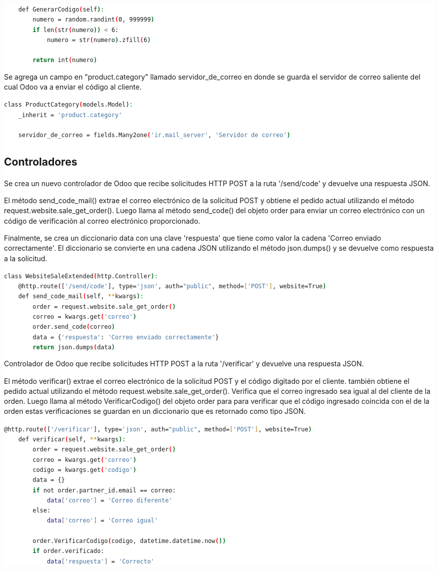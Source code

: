 ```bash
    def GenerarCodigo(self):
        numero = random.randint(0, 999999)
        if len(str(numero)) < 6:
            numero = str(numero).zfill(6)

        return int(numero)
```

Se agrega un campo en "product.category" llamado servidor_de_correo en donde se guarda el servidor de correo saliente del cual Odoo va a enviar el código al cliente.
```bash
class ProductCategory(models.Model):
    _inherit = 'product.category'

    servidor_de_correo = fields.Many2one('ir.mail_server', 'Servidor de correo')
```
## Controladores

Se crea un nuevo controlador de Odoo que recibe solicitudes HTTP POST a la ruta '/send/code' y devuelve una respuesta JSON.

El método send_code_mail() extrae el correo electrónico de la solicitud POST y obtiene el pedido actual utilizando el método request.website.sale_get_order(). Luego llama al método send_code() del objeto order para enviar un correo electrónico con un código de verificación al correo electrónico proporcionado.

Finalmente, se crea un diccionario data con una clave 'respuesta' que tiene como valor la cadena 'Correo enviado correctamente'. El diccionario se convierte en una cadena JSON utilizando el método json.dumps() y se devuelve como respuesta a la solicitud.

```bash
class WebsiteSaleExtended(http.Controller):
    @http.route(['/send/code'], type='json', auth="public", method=['POST'], website=True)
    def send_code_mail(self, **kwargs):
        order = request.website.sale_get_order()
        correo = kwargs.get('correo')
        order.send_code(correo)
        data = {'respuesta': 'Correo enviado correctamente'}
        return json.dumps(data)
```

Controlador de Odoo que recibe solicitudes HTTP POST a la ruta '/verificar' y devuelve una respuesta JSON.

El método verificar() extrae el correo electrónico de la solicitud POST y el código digitado por el cliente.
también obtiene el pedido actual utilizando el método request.website.sale_get_order(). Verifica que el correo ingresado sea igual al del cliente de la orden. Luego llama al método VerificarCodigo() del objeto order para para verificar que el código ingresado coincida con el de la orden estas verificaciones se guardan en un diccionario que es retornado como tipo JSON.

```bash
@http.route(['/verificar'], type='json', auth="public", method=['POST'], website=True)
    def verificar(self, **kwargs):
        order = request.website.sale_get_order()
        correo = kwargs.get('correo')
        codigo = kwargs.get('codigo')
        data = {}
        if not order.partner_id.email == correo:
            data['correo'] = 'Correo diferente'
        else:
            data['correo'] = 'Correo igual'

        order.VerificarCodigo(codigo, datetime.datetime.now())
        if order.verificado:
            data['respuesta'] = 'Correcto'
```